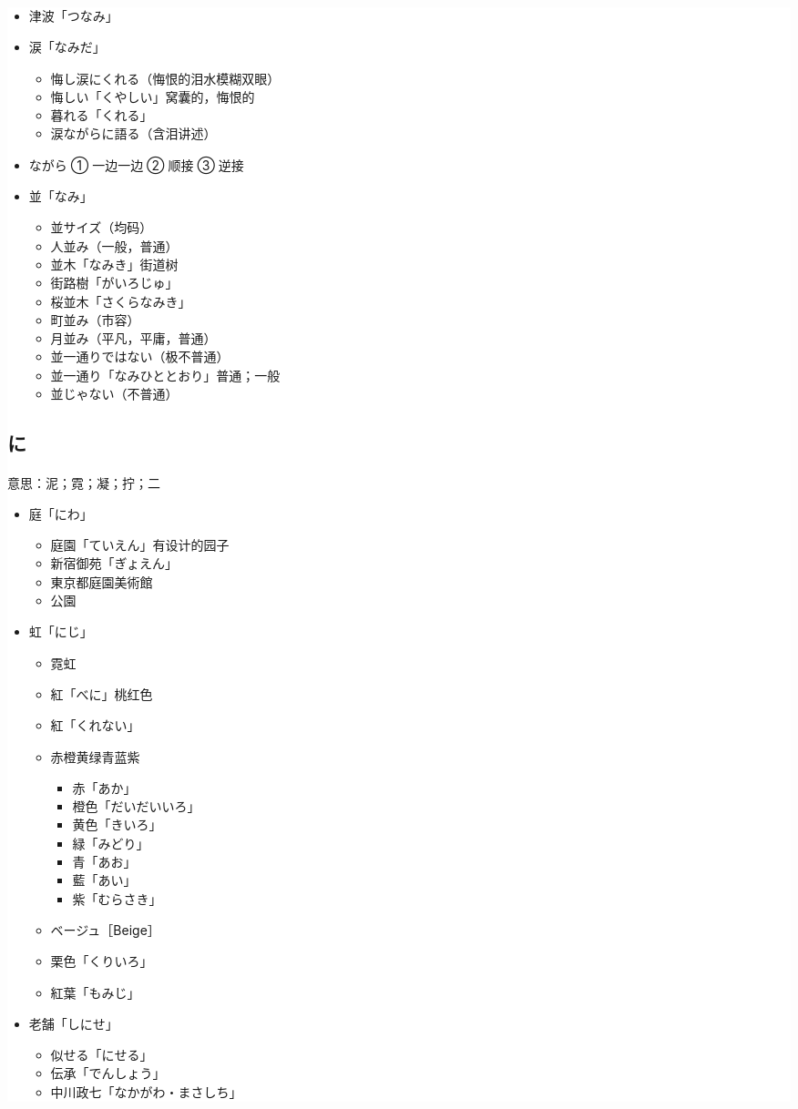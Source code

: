   - 津波「つなみ」

- 涙「なみだ」

  - 悔し涙にくれる（悔恨的泪水模糊双眼）
  - 悔しい「くやしい」窝囊的，悔恨的
  - 暮れる「くれる」
  - 涙ながらに語る（含泪讲述）

- ながら ① 一边一边 ② 顺接 ③ 逆接
- 並「なみ」

  - 並サイズ（均码）
  - 人並み（一般，普通）
  - 並木「なみき」街道树
  - 街路樹「がいろじゅ」
  - 桜並木「さくらなみき」
  - 町並み（市容）
  - 月並み（平凡，平庸，普通）
  - 並一通りではない（极不普通）
  - 並一通り「なみひととおり」普通；一般
  - 並じゃない（不普通）

## に

意思：泥；霓；凝；拧；二

- 庭「にわ」

  - 庭園「ていえん」有设计的园子
  - 新宿御苑「ぎょえん」
  - 東京都庭園美術館
  - 公園

- 虹「にじ」

  - 霓虹
  - 紅「べに」桃红色
  - 紅「くれない」
  - 赤橙黄绿青蓝紫

    - 赤「あか」
    - 橙色「だいだいいろ」
    - 黄色「きいろ」
    - 緑「みどり」
    - 青「あお」
    - 藍「あい」
    - 紫「むらさき」

  - ベージュ［Beige］
  - 栗色「くりいろ」
  - 紅葉「もみじ」

- 老舗「しにせ」

  - 似せる「にせる」
  - 伝承「でんしょう」
  - 中川政七「なかがわ・まさしち」
